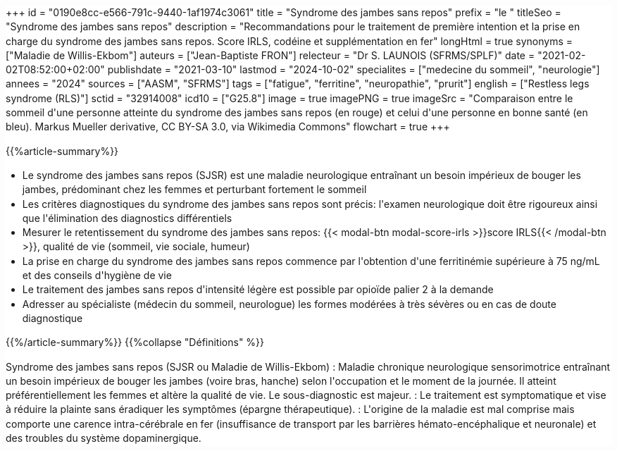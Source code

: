 +++
id = "0190e8cc-e566-791c-9440-1af1974c3061"
title = "Syndrome des jambes sans repos"
prefix = "le "
titleSeo = "Syndrome des jambes sans repos"
description = "Recommandations pour le traitement de première intention et la prise en charge du syndrome des jambes sans repos. Score IRLS, codéine et supplémentation en fer"
longHtml = true
synonyms = ["Maladie de Willis-Ekbom"]
auteurs = ["Jean-Baptiste FRON"]
relecteur = "Dr S. LAUNOIS (SFRMS/SPLF)"
date = "2021-02-02T08:52:00+02:00"
publishdate = "2021-03-10"
lastmod = "2024-10-02"
specialites = ["medecine du sommeil", "neurologie"]
annees = "2024"
sources = ["AASM", "SFRMS"]
tags = ["fatigue", "ferritine", "neuropathie", "prurit"]
english = ["Restless legs syndrome (RLS)"]
sctid = "32914008"
icd10 = ["G25.8"]
image = true
imagePNG = true
imageSrc = "Comparaison entre le sommeil d'une personne atteinte du syndrome des jambes sans repos (en rouge) et celui d'une personne en bonne santé (en bleu). Markus Mueller derivative, CC BY-SA 3.0, via Wikimedia Commons"
flowchart = true
+++

{{%article-summary%}}

- Le syndrome des jambes sans repos (SJSR) est une maladie neurologique entraînant un besoin impérieux de bouger les jambes, prédominant chez les femmes et perturbant fortement le sommeil
- Les critères diagnostiques du syndrome des jambes sans repos sont précis: l'examen neurologique doit être rigoureux ainsi que l'élimination des diagnostics différentiels
- Mesurer le retentissement du syndrome des jambes sans repos: {{< modal-btn modal-score-irls >}}score IRLS{{< /modal-btn >}}, qualité de vie (sommeil, vie sociale, humeur)
- La prise en charge du syndrome des jambes sans repos commence par l'obtention d'une ferritinémie supérieure à 75 ng/mL et des conseils d'hygiène de vie
- Le traitement des jambes sans repos d'intensité légère est possible par opioïde palier 2 à la demande
- Adresser au spécialiste (médecin du sommeil, neurologue) les formes modérées à très sévères ou en cas de doute diagnostique

{{%/article-summary%}}
{{%collapse "Définitions" %}}

Syndrome des jambes sans repos (SJSR ou Maladie de Willis-Ekbom)
: Maladie chronique neurologique sensorimotrice entraînant un besoin impérieux de bouger les jambes (voire bras, hanche) selon l'occupation et le moment de la journée. Il atteint préférentiellement les femmes et altère la qualité de vie. Le sous-diagnostic est majeur.
: Le traitement est symptomatique et vise à réduire la plainte sans éradiquer les symptômes (épargne thérapeutique).
: L'origine de la maladie est mal comprise mais comporte une carence intra-cérébrale en fer (insuffisance de transport par les barrières hémato-encéphalique et neuronale) et des troubles du système dopaminergique.
